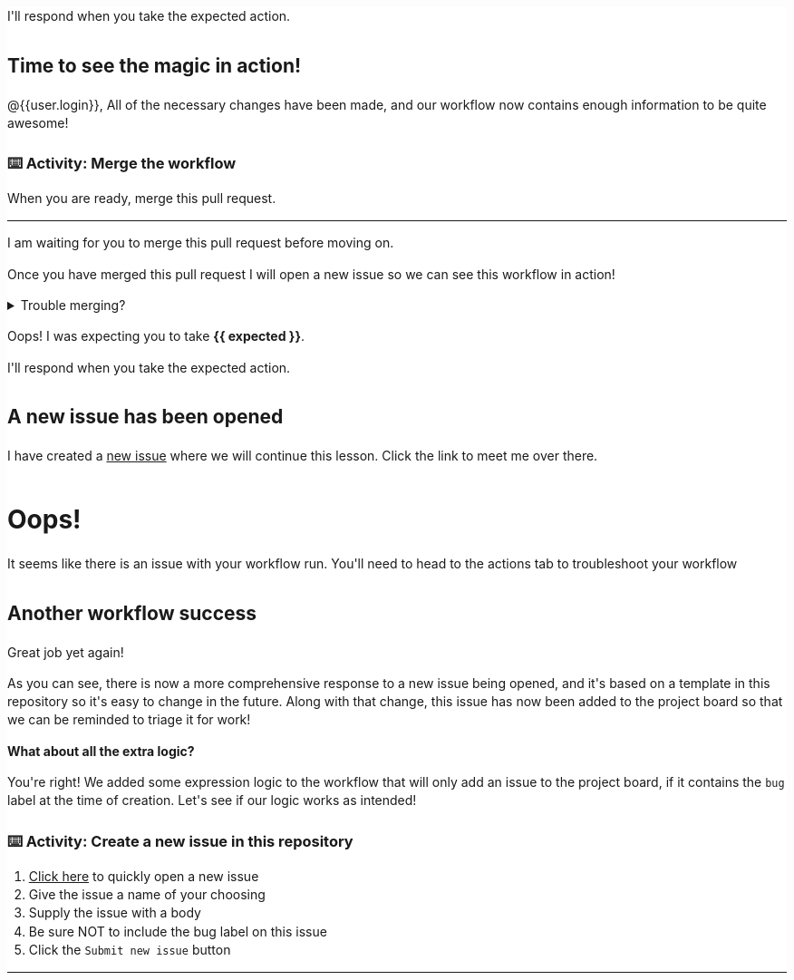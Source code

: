 I'll respond when you take the expected action.

## Time to see the magic in action!

@{{user.login}}, All of the necessary changes have been made, and our workflow now contains enough information to be quite awesome!

### :keyboard: Activity: Merge the workflow

When you are ready, merge this pull request.

---

I am waiting for you to merge this pull request before moving on.

Once you have merged this pull request I will open a new issue so we can see this workflow in action!

<details><summary>Trouble merging?</summary></details>


Oops! I was expecting you to take **{{ expected }}**.

I'll respond when you take the expected action.

## A new issue has been opened

I have created a [new issue]({{issueUrl}}) where we will continue this lesson. Click the link to meet me over there.


# Oops!

It seems like there is an issue with your workflow run. You'll need to head to the actions tab to troubleshoot your workflow


## Another workflow success

Great job yet again!

As you can see, there is now a more comprehensive response to a new issue being opened, and it's based on a template in this repository so it's easy to change in the future. Along with that change, this issue has now been added to the project board so that we can be reminded to triage it for work!

**What about all the extra logic?**

You're right! We added some expression logic to the workflow that will only add an issue to the project board, if it contains the `bug` label at the time of creation. Let's see if our logic works as intended!


### :keyboard: Activity: Create a new issue in this repository

1. [Click here]({{quicklink}}) to quickly open a new issue
1. Give the issue a name of your choosing
1. Supply the issue with a body
1. Be sure NOT to include the bug label on this issue
1. Click the `Submit new issue` button

---